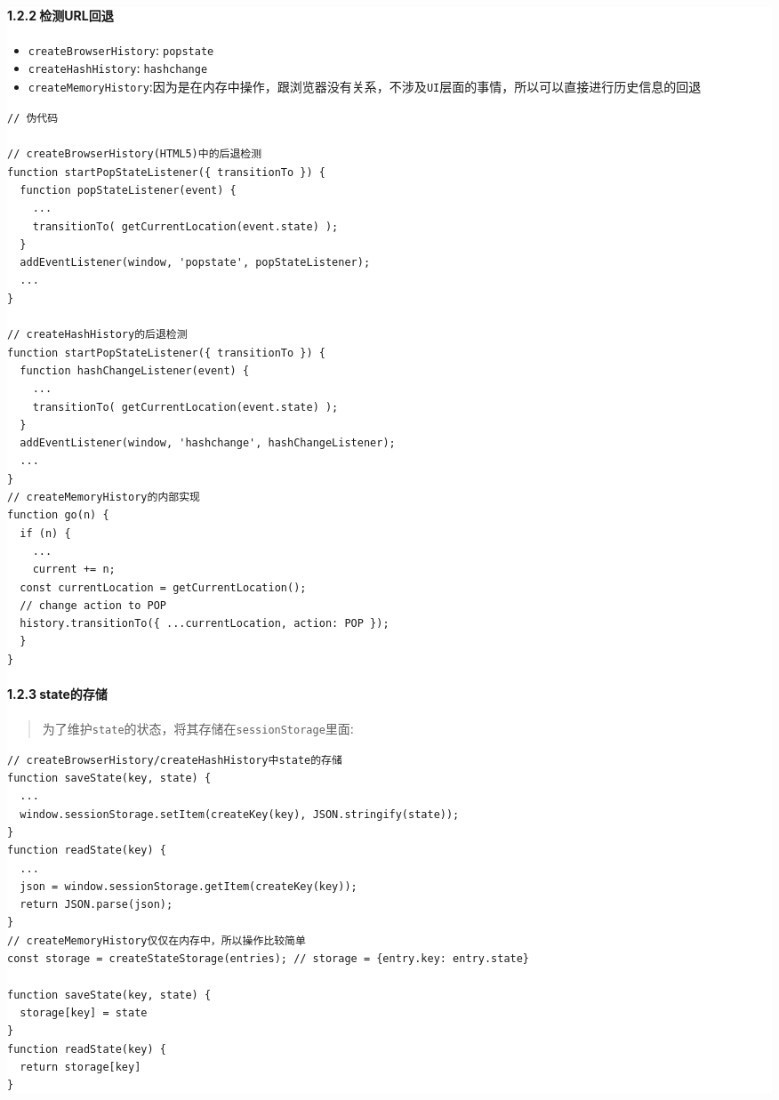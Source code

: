 #### 1.2.2 检测URL回退

-   `createBrowserHistory`: `popstate`
-   `createHashHistory`: `hashchange`
-   `createMemoryHistory`:因为是在内存中操作，跟浏览器没有关系，不涉及`UI`层面的事情，所以可以直接进行历史信息的回退

```
// 伪代码

// createBrowserHistory(HTML5)中的后退检测
function startPopStateListener({ transitionTo }) {
  function popStateListener(event) {
    ...
    transitionTo( getCurrentLocation(event.state) );
  }
  addEventListener(window, 'popstate', popStateListener);
  ...
}

// createHashHistory的后退检测
function startPopStateListener({ transitionTo }) {
  function hashChangeListener(event) {
    ...
    transitionTo( getCurrentLocation(event.state) );
  }
  addEventListener(window, 'hashchange', hashChangeListener);
  ...
}
// createMemoryHistory的内部实现
function go(n) {
  if (n) {
    ...
    current += n;
  const currentLocation = getCurrentLocation();
  // change action to POP
  history.transitionTo({ ...currentLocation, action: POP });
  }
}

```

#### 1.2.3 state的存储

> 为了维护`state`的状态，将其存储在`sessionStorage`里面:

```
// createBrowserHistory/createHashHistory中state的存储
function saveState(key, state) {
  ...
  window.sessionStorage.setItem(createKey(key), JSON.stringify(state));
}
function readState(key) {
  ...
  json = window.sessionStorage.getItem(createKey(key));
  return JSON.parse(json);
}
// createMemoryHistory仅仅在内存中，所以操作比较简单
const storage = createStateStorage(entries); // storage = {entry.key: entry.state}

function saveState(key, state) {
  storage[key] = state
}
function readState(key) {
  return storage[key]
}

```